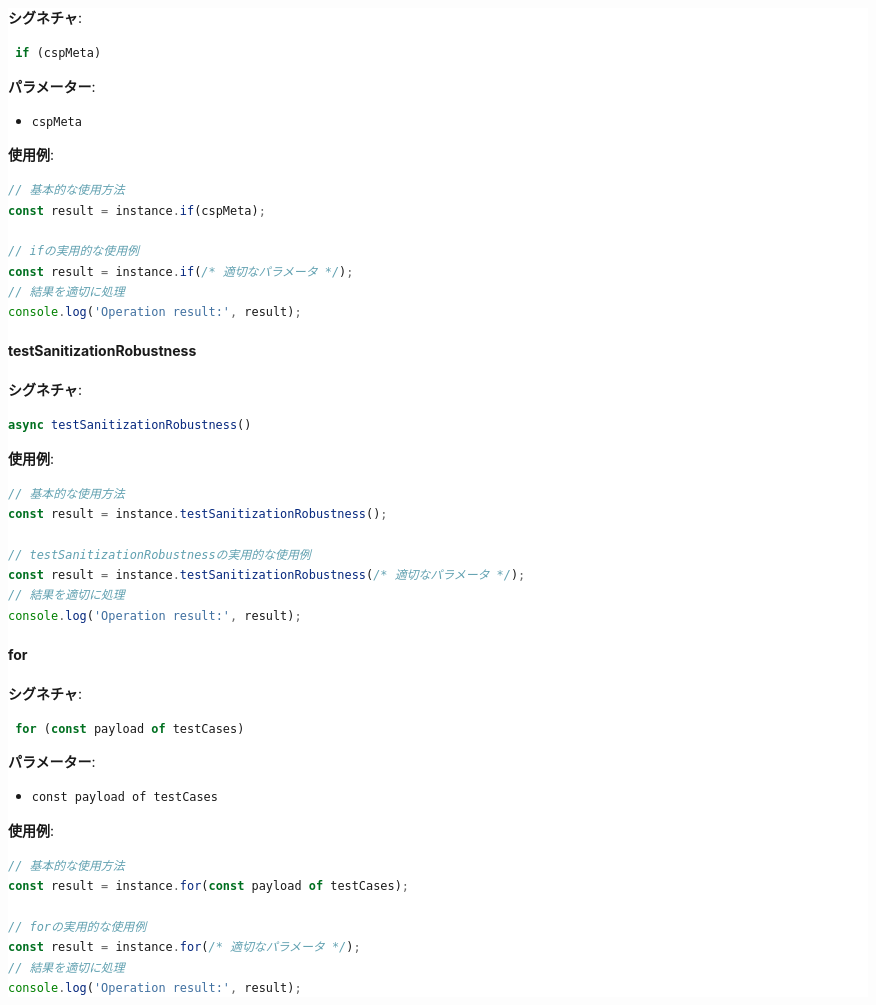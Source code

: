 **シグネチャ**:
```javascript
 if (cspMeta)
```

**パラメーター**:
- `cspMeta`

**使用例**:
```javascript
// 基本的な使用方法
const result = instance.if(cspMeta);

// ifの実用的な使用例
const result = instance.if(/* 適切なパラメータ */);
// 結果を適切に処理
console.log('Operation result:', result);
```

#### testSanitizationRobustness

**シグネチャ**:
```javascript
async testSanitizationRobustness()
```

**使用例**:
```javascript
// 基本的な使用方法
const result = instance.testSanitizationRobustness();

// testSanitizationRobustnessの実用的な使用例
const result = instance.testSanitizationRobustness(/* 適切なパラメータ */);
// 結果を適切に処理
console.log('Operation result:', result);
```

#### for

**シグネチャ**:
```javascript
 for (const payload of testCases)
```

**パラメーター**:
- `const payload of testCases`

**使用例**:
```javascript
// 基本的な使用方法
const result = instance.for(const payload of testCases);

// forの実用的な使用例
const result = instance.for(/* 適切なパラメータ */);
// 結果を適切に処理
console.log('Operation result:', result);
```
